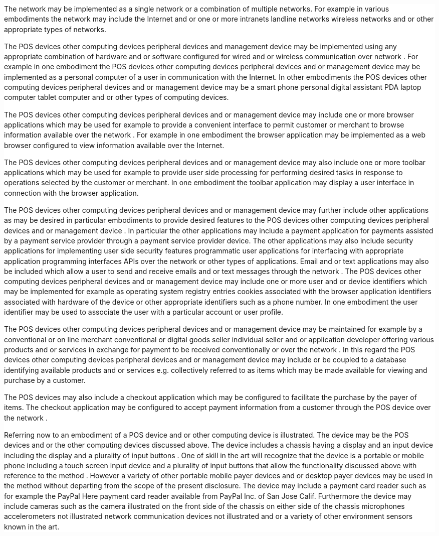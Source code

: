 The network may be implemented as a single network or a combination of multiple networks. For example in various embodiments the network may include the Internet and or one or more intranets landline networks wireless networks and or other appropriate types of networks.

The POS devices other computing devices peripheral devices and management device may be implemented using any appropriate combination of hardware and or software configured for wired and or wireless communication over network . For example in one embodiment the POS devices other computing devices peripheral devices and or management device may be implemented as a personal computer of a user in communication with the Internet. In other embodiments the POS devices other computing devices peripheral devices and or management device may be a smart phone personal digital assistant PDA laptop computer tablet computer and or other types of computing devices.

The POS devices other computing devices peripheral devices and or management device may include one or more browser applications which may be used for example to provide a convenient interface to permit customer or merchant to browse information available over the network . For example in one embodiment the browser application may be implemented as a web browser configured to view information available over the Internet.

The POS devices other computing devices peripheral devices and or management device may also include one or more toolbar applications which may be used for example to provide user side processing for performing desired tasks in response to operations selected by the customer or merchant. In one embodiment the toolbar application may display a user interface in connection with the browser application.

The POS devices other computing devices peripheral devices and or management device may further include other applications as may be desired in particular embodiments to provide desired features to the POS devices other computing devices peripheral devices and or management device . In particular the other applications may include a payment application for payments assisted by a payment service provider through a payment service provider device. The other applications may also include security applications for implementing user side security features programmatic user applications for interfacing with appropriate application programming interfaces APIs over the network or other types of applications. Email and or text applications may also be included which allow a user to send and receive emails and or text messages through the network . The POS devices other computing devices peripheral devices and or management device may include one or more user and or device identifiers which may be implemented for example as operating system registry entries cookies associated with the browser application identifiers associated with hardware of the device or other appropriate identifiers such as a phone number. In one embodiment the user identifier may be used to associate the user with a particular account or user profile.

The POS devices other computing devices peripheral devices and or management device may be maintained for example by a conventional or on line merchant conventional or digital goods seller individual seller and or application developer offering various products and or services in exchange for payment to be received conventionally or over the network . In this regard the POS devices other computing devices peripheral devices and or management device may include or be coupled to a database identifying available products and or services e.g. collectively referred to as items which may be made available for viewing and purchase by a customer.

The POS devices may also include a checkout application which may be configured to facilitate the purchase by the payer of items. The checkout application may be configured to accept payment information from a customer through the POS device over the network .

Referring now to an embodiment of a POS device and or other computing device is illustrated. The device may be the POS devices and or the other computing devices discussed above. The device includes a chassis having a display and an input device including the display and a plurality of input buttons . One of skill in the art will recognize that the device is a portable or mobile phone including a touch screen input device and a plurality of input buttons that allow the functionality discussed above with reference to the method . However a variety of other portable mobile payer devices and or desktop payer devices may be used in the method without departing from the scope of the present disclosure. The device may include a payment card reader such as for example the PayPal Here payment card reader available from PayPal Inc. of San Jose Calif. Furthermore the device may include cameras such as the camera illustrated on the front side of the chassis on either side of the chassis microphones accelerometers not illustrated network communication devices not illustrated and or a variety of other environment sensors known in the art.
